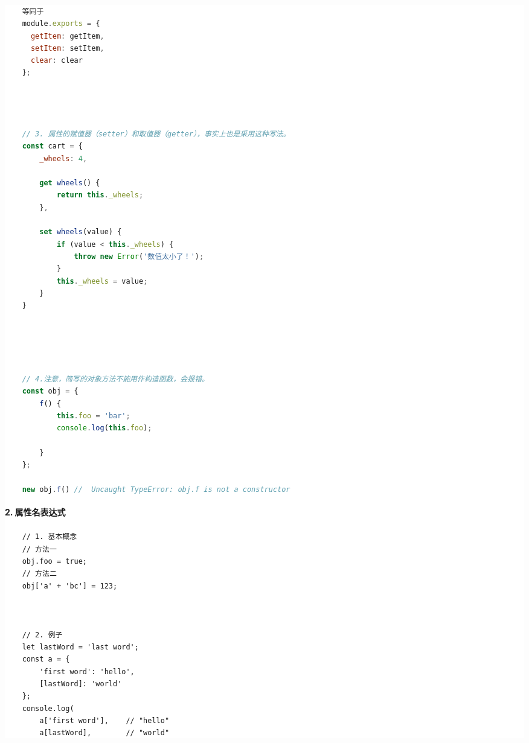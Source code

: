 ```js
    等同于
    module.exports = {
      getItem: getItem,
      setItem: setItem,
      clear: clear
    };



    
    // 3. 属性的赋值器（setter）和取值器（getter），事实上也是采用这种写法。
    const cart = {
        _wheels: 4,
        
        get wheels() {
            return this._wheels;
        },

        set wheels(value) {
            if (value < this._wheels) {
                throw new Error('数值太小了！');
            }
            this._wheels = value;
        }
    }




    
    // 4.注意，简写的对象方法不能用作构造函数，会报错。
    const obj = {
        f() {
            this.foo = 'bar';
            console.log(this.foo);

        }
    };

    new obj.f() //  Uncaught TypeError: obj.f is not a constructor

```



#### 2. 属性名表达式

```
	// 1. 基本概念
    // 方法一
    obj.foo = true;
    // 方法二
    obj['a' + 'bc'] = 123;



    // 2. 例子
    let lastWord = 'last word';
    const a = {
        'first word': 'hello',
        [lastWord]: 'world'
    };
    console.log(
        a['first word'],    // "hello"
        a[lastWord],        // "world"
```